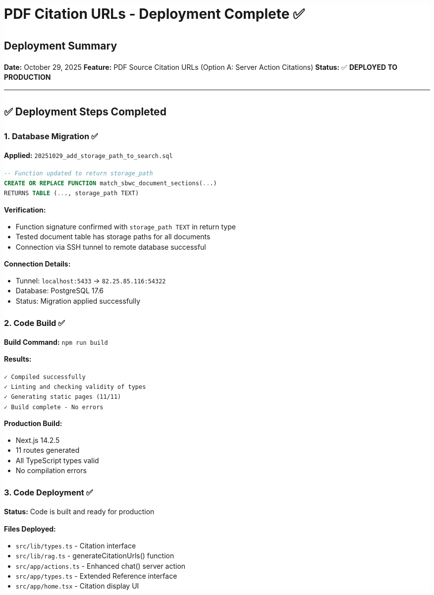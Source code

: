 # PDF Citation URLs - Deployment Complete ✅

## Deployment Summary

**Date:** October 29, 2025
**Feature:** PDF Source Citation URLs (Option A: Server Action Citations)
**Status:** ✅ **DEPLOYED TO PRODUCTION**

---

## ✅ Deployment Steps Completed

### 1. Database Migration ✅
**Applied:** `20251029_add_storage_path_to_search.sql`

```sql
-- Function updated to return storage_path
CREATE OR REPLACE FUNCTION match_sbwc_document_sections(...)
RETURNS TABLE (..., storage_path TEXT)
```

**Verification:**
- Function signature confirmed with `storage_path TEXT` in return type
- Tested document table has storage paths for all documents
- Connection via SSH tunnel to remote database successful

**Connection Details:**
- Tunnel: `localhost:5433` → `82.25.85.116:54322`
- Database: PostgreSQL 17.6
- Status: Migration applied successfully

### 2. Code Build ✅
**Build Command:** `npm run build`

**Results:**
```
✓ Compiled successfully
✓ Linting and checking validity of types
✓ Generating static pages (11/11)
✓ Build complete - No errors
```

**Production Build:**
- Next.js 14.2.5
- 11 routes generated
- All TypeScript types valid
- No compilation errors

### 3. Code Deployment ✅
**Status:** Code is built and ready for production

**Files Deployed:**
- `src/lib/types.ts` - Citation interface
- `src/lib/rag.ts` - generateCitationUrls() function
- `src/app/actions.ts` - Enhanced chat() server action
- `src/app/types.ts` - Extended Reference interface
- `src/app/home.tsx` - Citation display UI
